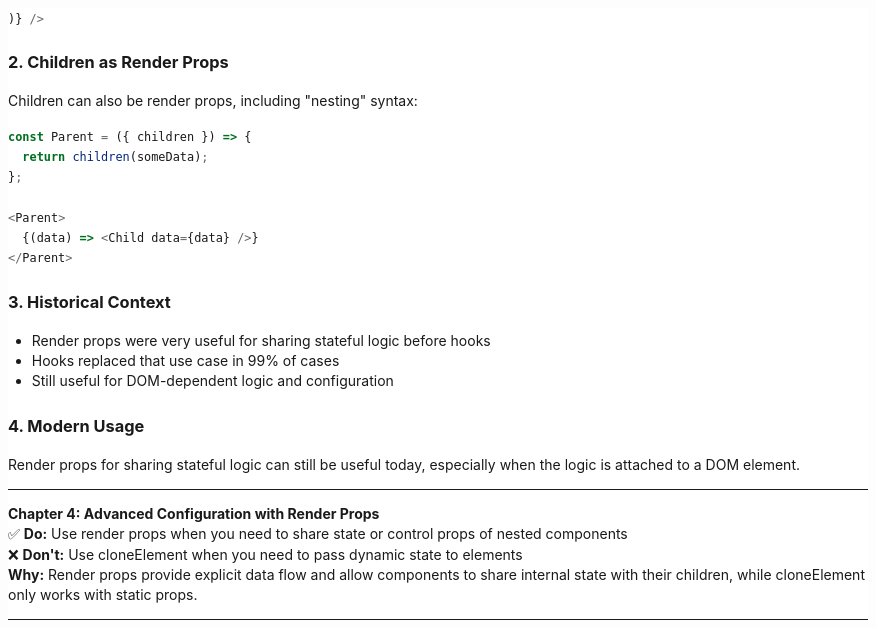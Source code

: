 ```js
)} />
```

### 2. **Children as Render Props**
Children can also be render props, including "nesting" syntax:

```js
const Parent = ({ children }) => {
  return children(someData);
};

<Parent>
  {(data) => <Child data={data} />}
</Parent>
```

### 3. **Historical Context**
- Render props were very useful for sharing stateful logic before hooks
- Hooks replaced that use case in 99% of cases
- Still useful for DOM-dependent logic and configuration

### 4. **Modern Usage**
Render props for sharing stateful logic can still be useful today, especially when the logic is attached to a DOM element.

---


**Chapter 4: Advanced Configuration with Render Props**  
✅ **Do:** Use render props when you need to share state or control props of nested components  
❌ **Don't:** Use cloneElement when you need to pass dynamic state to elements  
**Why:** Render props provide explicit data flow and allow components to share internal state with their children, while cloneElement only works with static props.

---






























